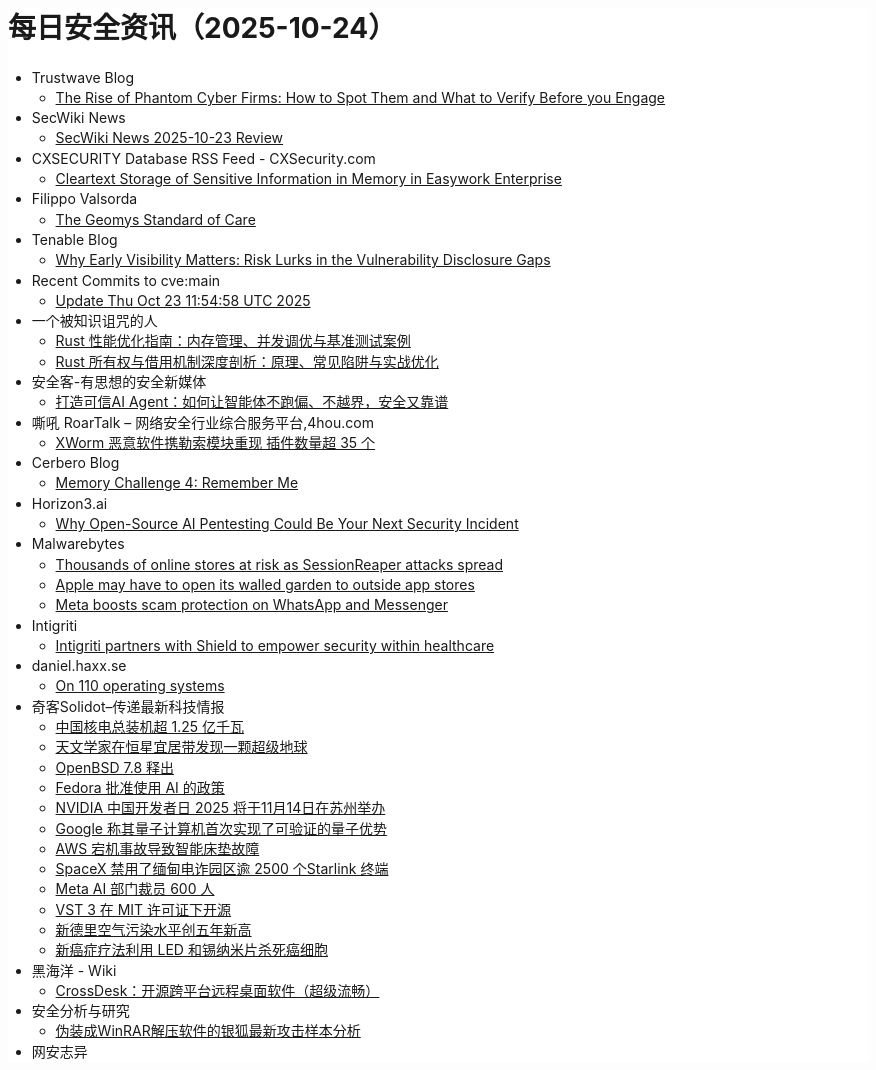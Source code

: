 # 每日安全资讯（2025-10-24）

- Trustwave Blog
  - [The Rise of Phantom Cyber Firms: How to Spot Them and What to Verify Before you Engage](https://www.trustwave.com/en-us/resources/blogs/trustwave-blog/the-rise-of-phantom-cyber-firms-how-to-spot-them-and-what-to-verify-before-you-engage/)
- SecWiki News
  - [SecWiki News 2025-10-23 Review](http://www.sec-wiki.com/?2025-10-23)
- CXSECURITY Database RSS Feed - CXSecurity.com
  - [Cleartext Storage of Sensitive Information in Memory in Easywork Enterprise](https://cxsecurity.com/issue/WLB-2025100012)
- Filippo Valsorda
  - [The Geomys Standard of Care](https://words.filippo.io/standard-of-care/)
- Tenable Blog
  - [Why Early Visibility Matters: Risk Lurks in the Vulnerability Disclosure Gaps](https://www.tenable.com/blog/cyber-risk-lurks-in-the-vulnerability-disclosure-gaps)
- Recent Commits to cve:main
  - [Update Thu Oct 23 11:54:58 UTC 2025](https://github.com/trickest/cve/commit/6778f1224c76dfd738f2f85f43c7860de88bc75d)
- 一个被知识诅咒的人
  - [Rust 性能优化指南：内存管理、并发调优与基准测试案例](https://blog.csdn.net/nokiaguy/article/details/153789159)
  - [Rust 所有权与借用机制深度剖析：原理、常见陷阱与实战优化](https://blog.csdn.net/nokiaguy/article/details/153788947)
- 安全客-有思想的安全新媒体
  - [打造可信AI Agent：如何让智能体不跑偏、不越界，安全又靠谱](https://www.anquanke.com/post/id/312818)
- 嘶吼 RoarTalk – 网络安全行业综合服务平台,4hou.com
  - [XWorm 恶意软件携勒索模块重现 插件数量超 35 个](https://www.4hou.com/posts/W1DW)
- Cerbero Blog
  - [Memory Challenge 4: Remember Me](https://blog.cerbero.io/memory-challenge-4-remember-me/)
- Horizon3.ai
  - [Why Open-Source AI Pentesting Could Be Your Next Security Incident](https://horizon3.ai/intelligence/blogs/why-open-source-ai-pentesting-could-be-your-next-security-incident/)
- Malwarebytes
  - [Thousands of online stores at risk as SessionReaper attacks spread](https://www.malwarebytes.com/blog/news/2025/10/thousands-of-online-stores-at-risk-as-sessionreaper-attacks-spread)
  - [Apple may have to open its walled garden to outside app stores](https://www.malwarebytes.com/blog/news/2025/10/apple-may-have-to-open-its-walled-garden-to-outside-app-stores)
  - [Meta boosts scam protection on WhatsApp and Messenger](https://www.malwarebytes.com/blog/scams/2025/10/meta-boosts-scam-protection-on-whatsapp-and-messenger)
- Intigriti
  - [Intigriti partners with Shield to empower security within healthcare](https://www.intigriti.com/blog/news/intigriti-partners-with-shield-to-empower-security-within-healthcare)
- daniel.haxx.se
  - [On 110 operating systems](https://daniel.haxx.se/blog/2025/10/23/on-110-operating-systems/)
- 奇客Solidot–传递最新科技情报
  - [中国核电总装机超 1.25 亿千瓦](https://www.solidot.org/story?sid=82625)
  - [天文学家在恒星宜居带发现一颗超级地球](https://www.solidot.org/story?sid=82624)
  - [OpenBSD 7.8 释出](https://www.solidot.org/story?sid=82623)
  - [Fedora 批准使用 AI 的政策](https://www.solidot.org/story?sid=82622)
  - [NVIDIA 中国开发者日 2025 将于11月14日在苏州举办](https://www.solidot.org/story?sid=82620)
  - [Google 称其量子计算机首次实现了可验证的量子优势](https://www.solidot.org/story?sid=82619)
  - [AWS 宕机事故导致智能床垫故障](https://www.solidot.org/story?sid=82618)
  - [SpaceX 禁用了缅甸电诈园区逾 2500 个Starlink 终端](https://www.solidot.org/story?sid=82617)
  - [Meta AI 部门裁员 600 人](https://www.solidot.org/story?sid=82616)
  - [VST 3 在 MIT 许可证下开源](https://www.solidot.org/story?sid=82615)
  - [新德里空气污染水平创五年新高](https://www.solidot.org/story?sid=82614)
  - [新癌症疗法利用 LED 和锡纳米片杀死癌细胞](https://www.solidot.org/story?sid=82613)
- 黑海洋 - Wiki
  - [CrossDesk：开源跨平台远程桌面软件（超级流畅）](https://blog.upx8.com/4885)
- 安全分析与研究
  - [伪装成WinRAR解压软件的银狐最新攻击样本分析](https://mp.weixin.qq.com/s?__biz=MzA4ODEyODA3MQ==&mid=2247493875&idx=1&sn=f564045d9037e5e0dae67f823ca117f7)
- 网安志异
